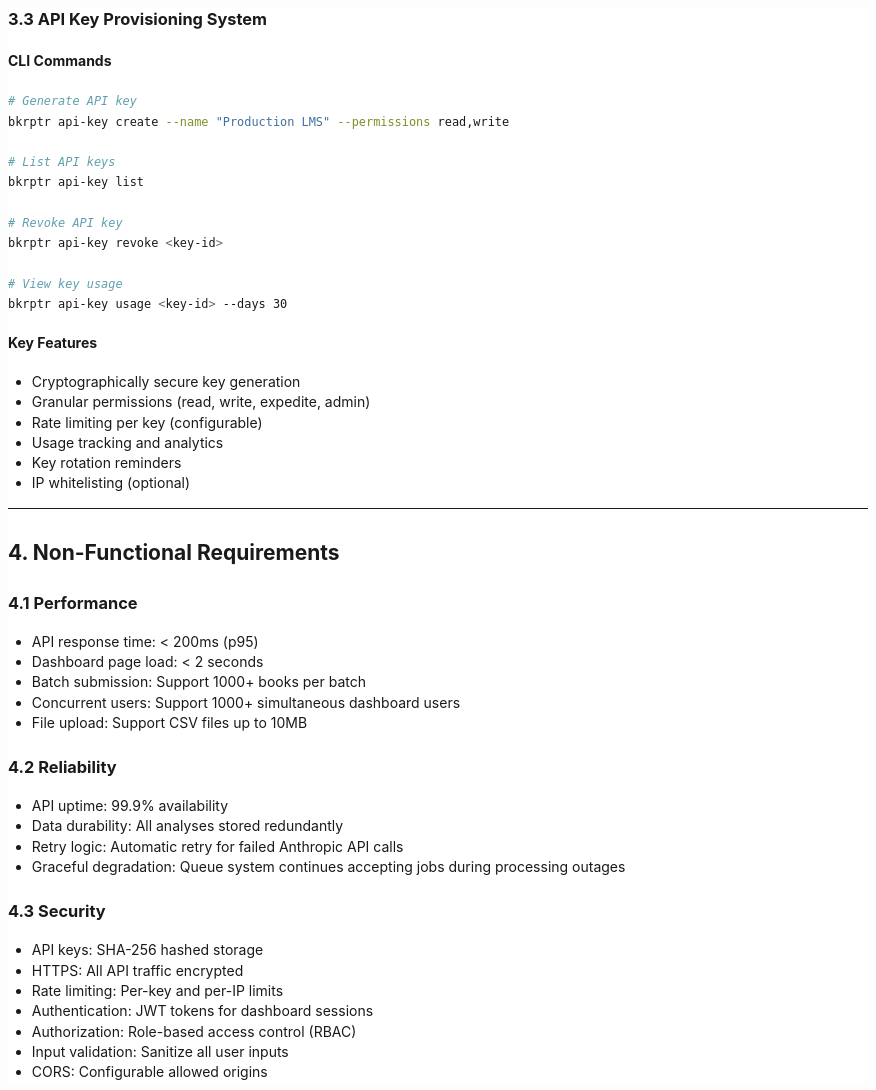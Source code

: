 ### 3.3 API Key Provisioning System

#### CLI Commands
```bash
# Generate API key
bkrptr api-key create --name "Production LMS" --permissions read,write

# List API keys
bkrptr api-key list

# Revoke API key
bkrptr api-key revoke <key-id>

# View key usage
bkrptr api-key usage <key-id> --days 30
```

#### Key Features
- Cryptographically secure key generation
- Granular permissions (read, write, expedite, admin)
- Rate limiting per key (configurable)
- Usage tracking and analytics
- Key rotation reminders
- IP whitelisting (optional)

---

## 4. Non-Functional Requirements

### 4.1 Performance
- API response time: < 200ms (p95)
- Dashboard page load: < 2 seconds
- Batch submission: Support 1000+ books per batch
- Concurrent users: Support 1000+ simultaneous dashboard users
- File upload: Support CSV files up to 10MB

### 4.2 Reliability
- API uptime: 99.9% availability
- Data durability: All analyses stored redundantly
- Retry logic: Automatic retry for failed Anthropic API calls
- Graceful degradation: Queue system continues accepting jobs during processing outages

### 4.3 Security
- API keys: SHA-256 hashed storage
- HTTPS: All API traffic encrypted
- Rate limiting: Per-key and per-IP limits
- Authentication: JWT tokens for dashboard sessions
- Authorization: Role-based access control (RBAC)
- Input validation: Sanitize all user inputs
- CORS: Configurable allowed origins
